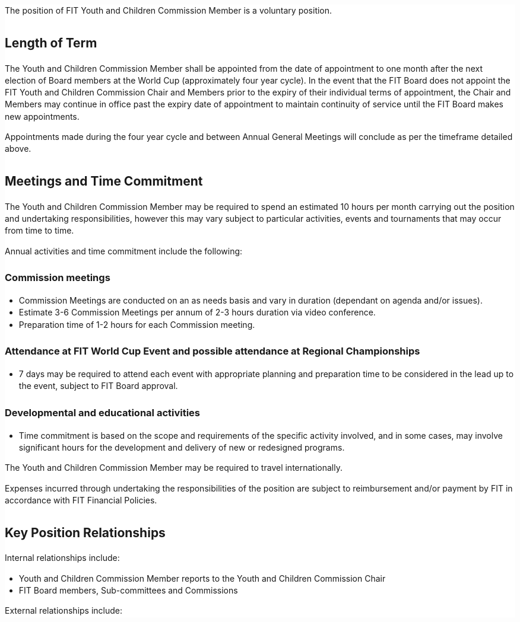 The position of FIT Youth and Children Commission Member is a voluntary position.

## Length of Term

The Youth and Children Commission Member shall be appointed from the date of appointment to one month after the next election of Board members at the World Cup (approximately four year cycle). In the event that the FIT Board does not appoint the FIT Youth and Children Commission Chair and Members prior to the expiry of their individual terms of appointment, the Chair and Members may continue in office past the expiry date of appointment to maintain continuity of service until the FIT Board makes new appointments.

Appointments made during the four year cycle and between Annual General Meetings will conclude as per the timeframe detailed above.

## Meetings and Time Commitment

The Youth and Children Commission Member may be required to spend an estimated 10 hours per month carrying out the position and undertaking responsibilities, however this may vary subject to particular activities, events and tournaments that may occur from time to time.

Annual activities and time commitment include the following:

### Commission meetings                                                                                                                              

-   Commission Meetings are conducted on an as needs basis and vary in duration (dependant on agenda and/or issues).
-   Estimate 3-6 Commission Meetings per annum of 2-3 hours duration via video conference.
-   Preparation time of 1-2 hours for each Commission meeting.

### Attendance at FIT World Cup Event and possible attendance at Regional Championships

-   7 days may be required to attend each event with appropriate planning and preparation time to be considered in the lead up to the event, subject to FIT Board approval.

### Developmental and educational activities

-   Time commitment is based on the scope and requirements of the specific activity involved, and in some cases, may involve significant hours for the development and delivery of new or redesigned programs.
 
The Youth and Children Commission Member may be required to travel internationally.

Expenses incurred through undertaking the responsibilities of the position are subject to reimbursement and/or payment by FIT in accordance with FIT Financial Policies.

## Key Position Relationships

Internal relationships include:

-   Youth and Children Commission Member reports to the Youth and Children Commission Chair
-   FIT Board members, Sub-committees and Commissions

External relationships include:

